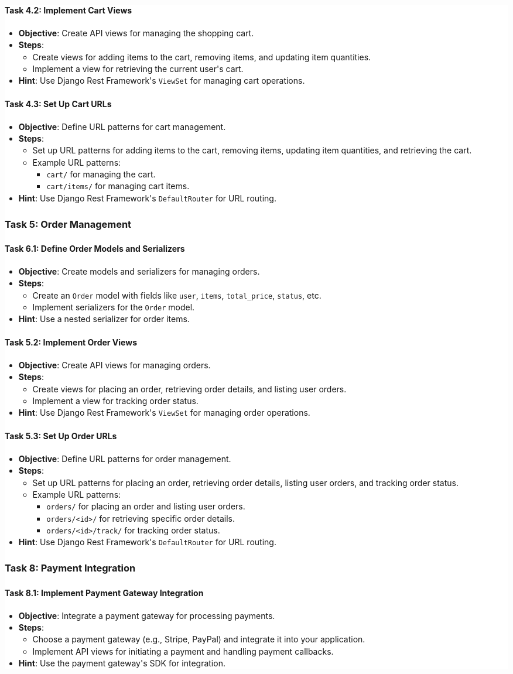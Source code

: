 #### Task 4.2: Implement Cart Views
- **Objective**: Create API views for managing the shopping cart.
- **Steps**:
  - Create views for adding items to the cart, removing items, and updating item quantities.
  - Implement a view for retrieving the current user's cart.
- **Hint**: Use Django Rest Framework's `ViewSet` for managing cart operations.

#### Task 4.3: Set Up Cart URLs
- **Objective**: Define URL patterns for cart management.
- **Steps**:
  - Set up URL patterns for adding items to the cart, removing items, updating item quantities, and retrieving the cart.
  - Example URL patterns:
    - `cart/` for managing the cart.
    - `cart/items/` for managing cart items.
- **Hint**: Use Django Rest Framework's `DefaultRouter` for URL routing.

### Task 5: Order Management

#### Task 6.1: Define Order Models and Serializers
- **Objective**: Create models and serializers for managing orders.
- **Steps**:
  - Create an `Order` model with fields like `user`, `items`, `total_price`, `status`, etc.
  - Implement serializers for the `Order` model.
- **Hint**: Use a nested serializer for order items.

#### Task 5.2: Implement Order Views
- **Objective**: Create API views for managing orders.
- **Steps**:
  - Create views for placing an order, retrieving order details, and listing user orders.
  - Implement a view for tracking order status.
- **Hint**: Use Django Rest Framework's `ViewSet` for managing order operations.

#### Task 5.3: Set Up Order URLs
- **Objective**: Define URL patterns for order management.
- **Steps**:
  - Set up URL patterns for placing an order, retrieving order details, listing user orders, and tracking order status.
  - Example URL patterns:
    - `orders/` for placing an order and listing user orders.
    - `orders/<id>/` for retrieving specific order details.
    - `orders/<id>/track/` for tracking order status.
- **Hint**: Use Django Rest Framework's `DefaultRouter` for URL routing.

### Task 8: Payment Integration

#### Task 8.1: Implement Payment Gateway Integration
- **Objective**: Integrate a payment gateway for processing payments.
- **Steps**:
  - Choose a payment gateway (e.g., Stripe, PayPal) and integrate it into your application.
  - Implement API views for initiating a payment and handling payment callbacks.
- **Hint**: Use the payment gateway's SDK for integration.

